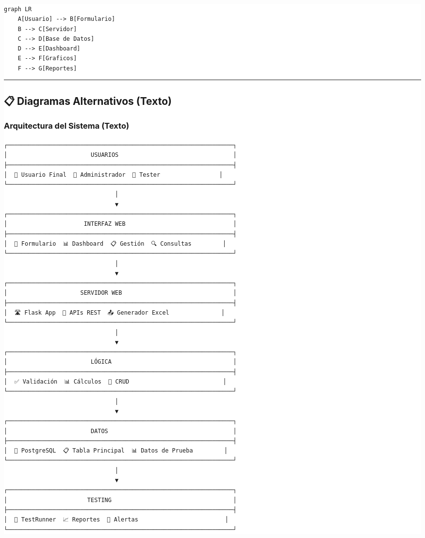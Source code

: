 ```mermaid
graph LR
    A[Usuario] --> B[Formulario]
    B --> C[Servidor]
    C --> D[Base de Datos]
    D --> E[Dashboard]
    E --> F[Graficos]
    F --> G[Reportes]
```

---

## 📋 Diagramas Alternativos (Texto)

### Arquitectura del Sistema (Texto)

```
┌─────────────────────────────────────────────────────────────────┐
│                        USUARIOS                                 │
├─────────────────────────────────────────────────────────────────┤
│  👤 Usuario Final  🔧 Administrador  🧪 Tester                 │
└─────────────────────────────────────────────────────────────────┘
                                │
                                ▼
┌─────────────────────────────────────────────────────────────────┐
│                      INTERFAZ WEB                               │
├─────────────────────────────────────────────────────────────────┤
│  📝 Formulario  📊 Dashboard  📋 Gestión  🔍 Consultas         │
└─────────────────────────────────────────────────────────────────┘
                                │
                                ▼
┌─────────────────────────────────────────────────────────────────┐
│                     SERVIDOR WEB                                │
├─────────────────────────────────────────────────────────────────┤
│  🛣️ Flask App  📡 APIs REST  📤 Generador Excel               │
└─────────────────────────────────────────────────────────────────┘
                                │
                                ▼
┌─────────────────────────────────────────────────────────────────┐
│                        LÓGICA                                   │
├─────────────────────────────────────────────────────────────────┤
│  ✅ Validación  📊 Cálculos  🔄 CRUD                           │
└─────────────────────────────────────────────────────────────────┘
                                │
                                ▼
┌─────────────────────────────────────────────────────────────────┐
│                        DATOS                                    │
├─────────────────────────────────────────────────────────────────┤
│  🐘 PostgreSQL  📋 Tabla Principal  📊 Datos de Prueba         │
└─────────────────────────────────────────────────────────────────┘
                                │
                                ▼
┌─────────────────────────────────────────────────────────────────┐
│                       TESTING                                   │
├─────────────────────────────────────────────────────────────────┤
│  🔬 TestRunner  📈 Reportes  📧 Alertas                         │
└─────────────────────────────────────────────────────────────────┘
```

